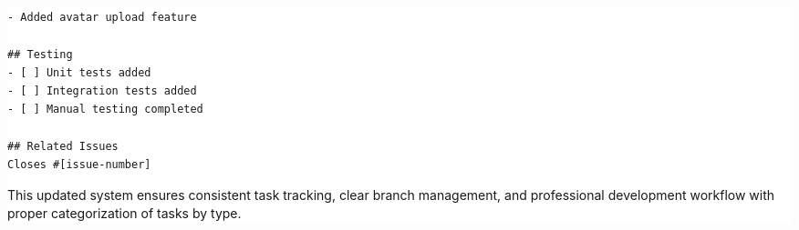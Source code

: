```
- Added avatar upload feature

## Testing
- [ ] Unit tests added
- [ ] Integration tests added
- [ ] Manual testing completed

## Related Issues
Closes #[issue-number]
```

This updated system ensures consistent task tracking, clear branch management, and professional development workflow with proper categorization of tasks by type. 